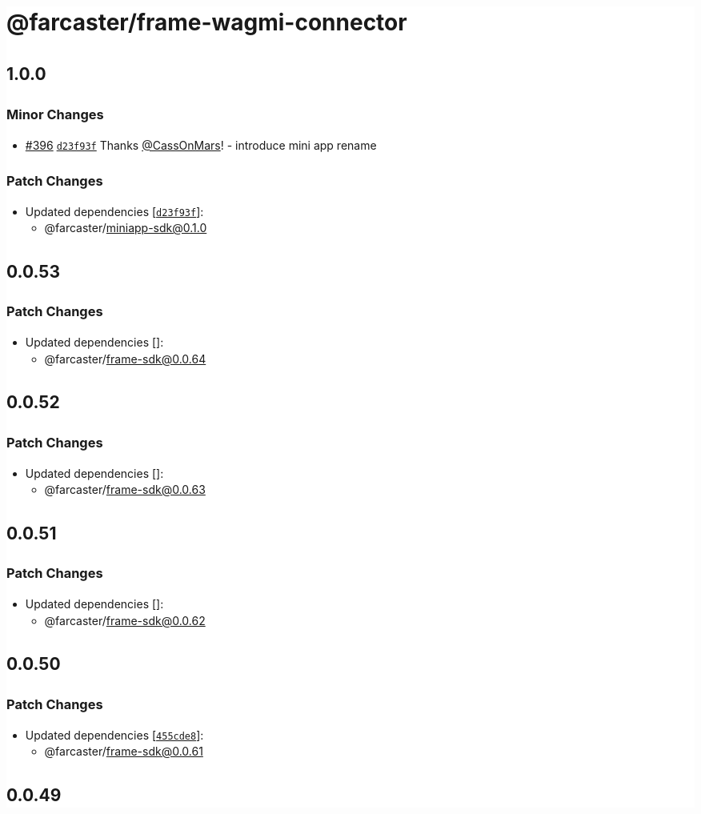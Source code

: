 # @farcaster/frame-wagmi-connector

## 1.0.0

### Minor Changes

- [#396](https://github.com/farcasterxyz/miniapps/pull/396) [`d23f93f`](https://github.com/farcasterxyz/miniapps/commit/d23f93f5dcfb382d52e2faa8dc6be3dd1ab0674f) Thanks [@CassOnMars](https://github.com/CassOnMars)! - introduce mini app rename

### Patch Changes

- Updated dependencies [[`d23f93f`](https://github.com/farcasterxyz/miniapps/commit/d23f93f5dcfb382d52e2faa8dc6be3dd1ab0674f)]:
  - @farcaster/miniapp-sdk@0.1.0

## 0.0.53

### Patch Changes

- Updated dependencies []:
  - @farcaster/frame-sdk@0.0.64

## 0.0.52

### Patch Changes

- Updated dependencies []:
  - @farcaster/frame-sdk@0.0.63

## 0.0.51

### Patch Changes

- Updated dependencies []:
  - @farcaster/frame-sdk@0.0.62

## 0.0.50

### Patch Changes

- Updated dependencies [[`455cde8`](https://github.com/farcasterxyz/miniapps/commit/455cde82e4b4a1a088b96f091d82533897489374)]:
  - @farcaster/frame-sdk@0.0.61

## 0.0.49

